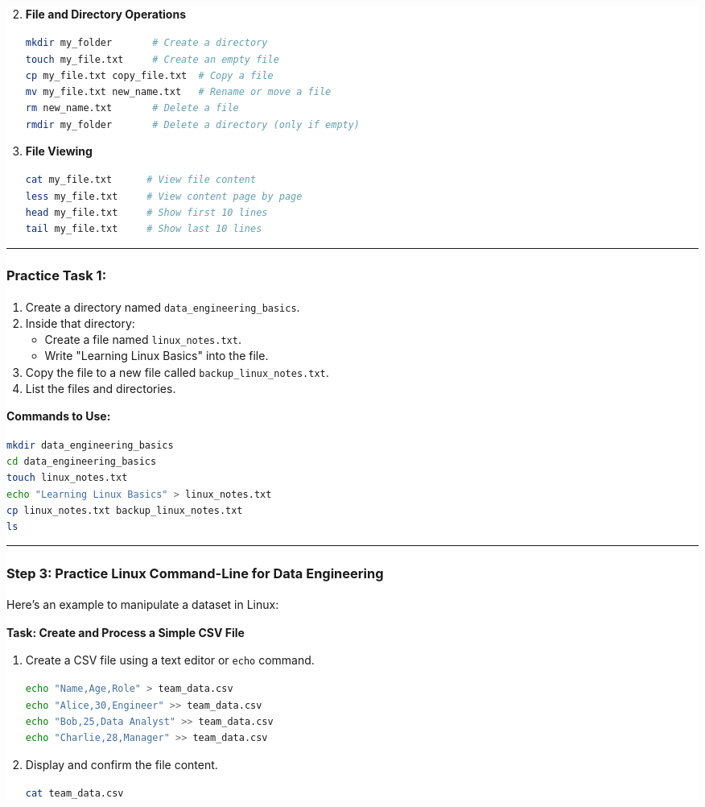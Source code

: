2. **File and Directory Operations**
   ```bash
   mkdir my_folder       # Create a directory
   touch my_file.txt     # Create an empty file
   cp my_file.txt copy_file.txt  # Copy a file
   mv my_file.txt new_name.txt   # Rename or move a file
   rm new_name.txt       # Delete a file
   rmdir my_folder       # Delete a directory (only if empty)
   ```

3. **File Viewing**
   ```bash
   cat my_file.txt      # View file content
   less my_file.txt     # View content page by page
   head my_file.txt     # Show first 10 lines
   tail my_file.txt     # Show last 10 lines
   ```

---

### **Practice Task 1:**
1. Create a directory named `data_engineering_basics`.
2. Inside that directory:
   - Create a file named `linux_notes.txt`.
   - Write "Learning Linux Basics" into the file.
3. Copy the file to a new file called `backup_linux_notes.txt`.
4. List the files and directories.

**Commands to Use:**
```bash
mkdir data_engineering_basics
cd data_engineering_basics
touch linux_notes.txt
echo "Learning Linux Basics" > linux_notes.txt
cp linux_notes.txt backup_linux_notes.txt
ls
```

---

### **Step 3: Practice Linux Command-Line for Data Engineering**
Here’s an example to manipulate a dataset in Linux:

**Task: Create and Process a Simple CSV File**
1. Create a CSV file using a text editor or `echo` command.
   ```bash
   echo "Name,Age,Role" > team_data.csv
   echo "Alice,30,Engineer" >> team_data.csv
   echo "Bob,25,Data Analyst" >> team_data.csv
   echo "Charlie,28,Manager" >> team_data.csv
   ```

2. Display and confirm the file content.
   ```bash
   cat team_data.csv
   ```
